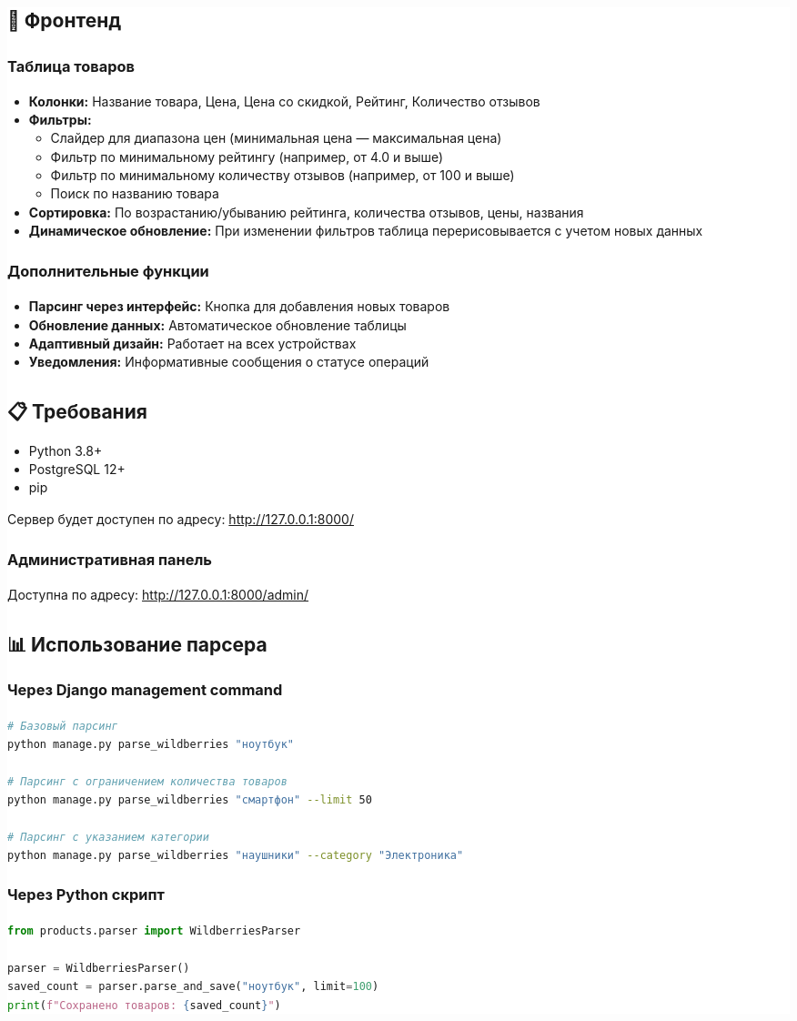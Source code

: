 ## 🎨 Фронтенд

### Таблица товаров
- **Колонки:** Название товара, Цена, Цена со скидкой, Рейтинг, Количество отзывов
- **Фильтры:**
  - Слайдер для диапазона цен (минимальная цена — максимальная цена)
  - Фильтр по минимальному рейтингу (например, от 4.0 и выше)
  - Фильтр по минимальному количеству отзывов (например, от 100 и выше)
  - Поиск по названию товара
- **Сортировка:** По возрастанию/убыванию рейтинга, количества отзывов, цены, названия
- **Динамическое обновление:** При изменении фильтров таблица перерисовывается с учетом новых данных

### Дополнительные функции
- **Парсинг через интерфейс:** Кнопка для добавления новых товаров
- **Обновление данных:** Автоматическое обновление таблицы
- **Адаптивный дизайн:** Работает на всех устройствах
- **Уведомления:** Информативные сообщения о статусе операций

## 📋 Требования

- Python 3.8+
- PostgreSQL 12+
- pip


Сервер будет доступен по адресу: http://127.0.0.1:8000/

### Административная панель

Доступна по адресу: http://127.0.0.1:8000/admin/

## 📊 Использование парсера

### Через Django management command

```bash
# Базовый парсинг
python manage.py parse_wildberries "ноутбук"

# Парсинг с ограничением количества товаров
python manage.py parse_wildberries "смартфон" --limit 50

# Парсинг с указанием категории
python manage.py parse_wildberries "наушники" --category "Электроника"
```

### Через Python скрипт

```python
from products.parser import WildberriesParser

parser = WildberriesParser()
saved_count = parser.parse_and_save("ноутбук", limit=100)
print(f"Сохранено товаров: {saved_count}")
```
